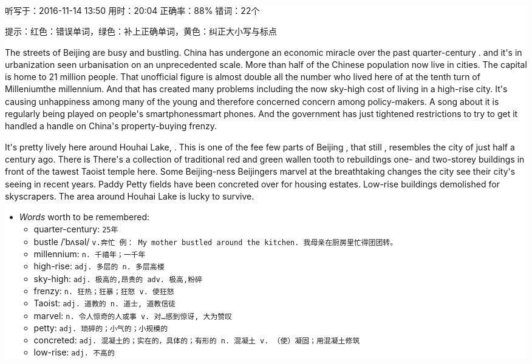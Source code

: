 <audio src="file/propertybeijing.mp3" controls="controls">
Your browser does not support the audio element.
你的瀏覽器不支持音頻播放。請使用chrome科學上網。
</audio>


听写于：2016-11-14 13:50	用时：20:04
正确率：88%	错词：22个



提示：<span class="diff_off">红色</span>：错误单词，<span class="diff_add">绿色</span>：补上正确单词，<span class="diff_alert">黄色</span>：纠正大小写与标点
<p class="linetext">The streets of Beijing are busy and bustling. China has undergone an economic miracle over the past quarter-century <span class="diff_alert">.</span> <span class="diff_alert" title="And ">and </span><span class="diff_off">it's</span> <span class="diff_off">in</span> <span class="diff_off">urbanization</span> <span class="diff_add">seen</span> <span class="diff_add">urbanisation</span> on an unprecedented scale. More than half of the Chinese population now live in cities. The capital is home to 21 million people. That unofficial figure is almost double <span class="diff_off">all</span> <span class="diff_add">the</span> number who lived here <span class="diff_off">of</span> <span class="diff_add">at</span> the <span class="diff_off">tenth</span> <span class="diff_add">turn</span> of <span class="diff_off">Millenium</span><span class="diff_add">the</span> <span class="diff_add">millennium</span>. And that has created many problems including the now sky-high cost of living in a high-rise city. It's causing unhappiness among many of the young and therefore <span class="diff_off">concerned</span> <span class="diff_add">concern</span> among <span class="diff_alert" title="policy makers" >policy-makers</span>. A song about it is regularly being played on people's <span class="diff_off">smartphones</span><span class="diff_add">smart</span> <span class="diff_add">phones</span>. And the government has just tightened restrictions to try to get <span class="diff_off">it</span> <span class="diff_off">handled</span> <span class="diff_add">a</span> <span class="diff_add">handle</span> on China's <span class="diff_alert" title="property buying" >property-buying</span>  frenzy. </p><p class="linetext"> </p><p class="linetext">It's pretty lively here around Houhai Lake<span class="diff_alert">,</span> <span class="diff_alert">.</span> <span class="diff_alert" title="this ">This </span>is one of the <span class="diff_off">fee</span> <span class="diff_add">few</span> parts of Beijing <span class="diff_alert">,</span> that still <span class="diff_alert">,</span> resembles the city of just half a century ago. <span class="diff_off">There</span> <span class="diff_off">is</span> <span class="diff_add">There's</span> a collection of traditional red and green <span class="diff_off">wallen</span> <span class="diff_off">tooth</span> <span class="diff_off">to</span> <span class="diff_off">rebuildings</span> <span class="diff_add">one</span><span class="diff_add">-</span> <span class="diff_add">and</span> <span class="diff_add">two-storey</span> <span class="diff_add">buildings</span> in front of the <span class="diff_off">tawest</span> <span class="diff_add">Taoist</span> temple here. Some <span class="diff_off">Beijing-ness</span> <span class="diff_add">Beijingers</span> marvel at the  <span class="diff_alert" title="breath-taking">breathtaking</span> changes <span class="diff_off">the</span> <span class="diff_off">city</span> <span class="diff_off">see</span> <span class="diff_add">their</span> <span class="diff_add">city's</span> <span class="diff_add">seeing</span> in recent years. <span class="diff_off">Paddy</span> <span class="diff_add">Petty</span> fields have been concreted over for housing estates. <span class="diff_alert" title="Low rise" >Low-rise</span>  buildings demolished for skyscrapers. The area around Houhai Lake is lucky to survive.

* _Words_ worth to be remembered:
    * quarter-century: `25年`
    * bustle /ˈbʌsəl/  `v.奔忙
例：
My mother bustled around the kitchen.
我母亲在厨房里忙得团团转。`
    * millennium: `n. 千禧年；一千年`
    * high-rise: `adj. 多层的 n. 多层高楼`
    * sky-high: `adj. 极高的,昂贵的 adv. 极高,粉碎`
    * frenzy: `n. 狂热；狂暴；狂怒 v. 使狂怒`
    * Taoist: `adj. 道教的 n. 道士, 道教信徒`
    * marvel: `n. 令人惊奇的人或事 v. 对…感到惊讶, 大为赞叹`
    * petty: `adj. 琐碎的；小气的；小规模的`
    * concreted: `adj. 混凝土的；实在的，具体的；有形的 n. 混凝土 v. （使）凝固；用混凝土修筑`
    * low-rise: `adj. 不高的`
